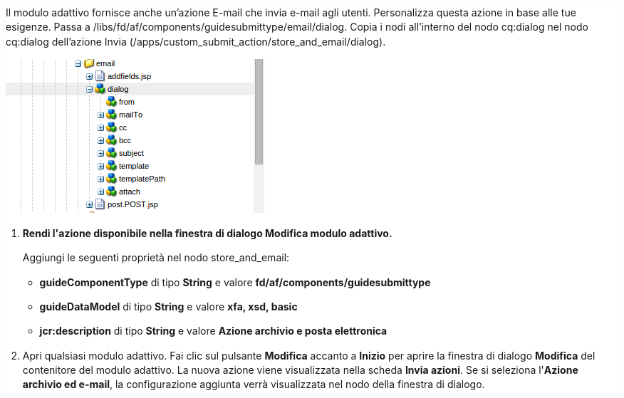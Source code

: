    Il modulo adattivo fornisce anche un’azione E-mail che invia e-mail agli utenti. Personalizza questa azione in base alle tue esigenze. Passa a /libs/fd/af/components/guidesubmittype/email/dialog. Copia i nodi all’interno del nodo cq:dialog nel nodo cq:dialog dell’azione Invia (/apps/custom_submit_action/store_and_email/dialog).

   ![Personalizzazione dell&#39;azione e-mail](assets/step3.png)

1. **Rendi l&#39;azione disponibile nella finestra di dialogo Modifica modulo adattivo.**

   Aggiungi le seguenti proprietà nel nodo store_and_email:

   * **guideComponentType** di tipo **String** e valore **fd/af/components/guidesubmittype**

   * **guideDataModel** di tipo **String** e valore **xfa, xsd, basic**

   * **jcr:description** di tipo **String** e valore **Azione archivio e posta elettronica**

1. Apri qualsiasi modulo adattivo. Fai clic sul pulsante **Modifica** accanto a **Inizio** per aprire la finestra di dialogo **Modifica** del contenitore del modulo adattivo. La nuova azione viene visualizzata nella scheda **Invia azioni**. Se si seleziona l&#39;**Azione archivio ed e-mail**, la configurazione aggiunta verrà visualizzata nel nodo della finestra di dialogo.
